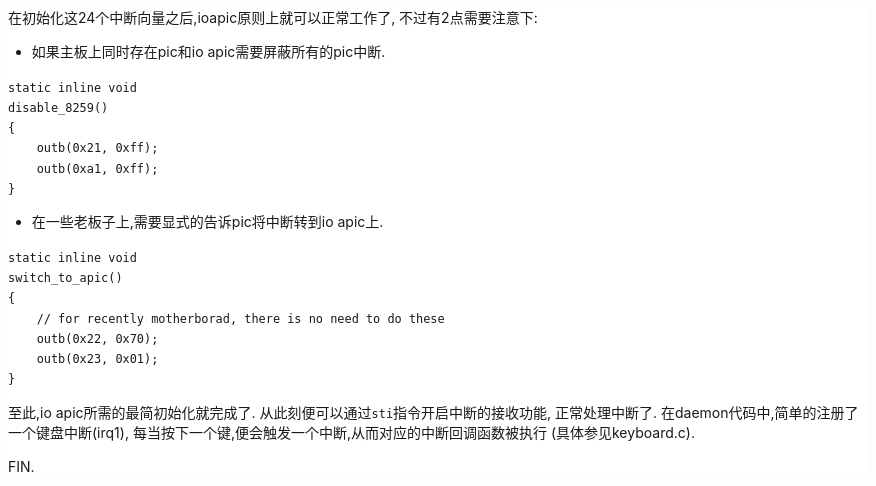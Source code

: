 在初始化这24个中断向量之后,ioapic原则上就可以正常工作了,
不过有2点需要注意下:

- 如果主板上同时存在pic和io apic需要屏蔽所有的pic中断.

~~~ {prettyprint lang-c}
static inline void
disable_8259()
{
	outb(0x21, 0xff);
	outb(0xa1, 0xff);
}
~~~

- 在一些老板子上,需要显式的告诉pic将中断转到io apic上.

~~~ {prettyprint lang-c}
static inline void
switch_to_apic()
{
	// for recently motherborad, there is no need to do these
	outb(0x22, 0x70);
	outb(0x23, 0x01);
}
~~~

至此,io apic所需的最简初始化就完成了.
从此刻便可以通过`sti`指令开启中断的接收功能,
正常处理中断了.
在daemon代码中,简单的注册了一个键盘中断(irq1),
每当按下一个键,便会触发一个中断,从而对应的中断回调函数被执行
(具体参见keyboard.c).

FIN.
